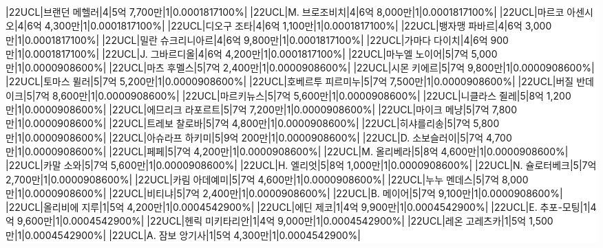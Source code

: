 |22UCL|브랜던 메헬러|4|5억 7,700만|1|0.0001817100%|
|22UCL|M. 브로조비치|4|6억 8,000만|1|0.0001817100%|
|22UCL|마르코 아센시오|4|6억 4,300만|1|0.0001817100%|
|22UCL|디오구 조타|4|6억 1,100만|1|0.0001817100%|
|22UCL|뱅자맹 파바르|4|6억 3,000만|1|0.0001817100%|
|22UCL|밀란 슈크리니아르|4|6억 9,800만|1|0.0001817100%|
|22UCL|가마다 다이치|4|6억 900만|1|0.0001817100%|
|22UCL|J. 그바르디올|4|6억 4,200만|1|0.0001817100%|
|22UCL|마누엘 노이어|5|7억 5,000만|1|0.0000908600%|
|22UCL|마츠 후멜스|5|7억 2,400만|1|0.0000908600%|
|22UCL|시몬 키에르|5|7억 9,800만|1|0.0000908600%|
|22UCL|토마스 뮐러|5|7억 5,200만|1|0.0000908600%|
|22UCL|호베르투 피르미누|5|7억 7,500만|1|0.0000908600%|
|22UCL|버질 반데이크|5|7억 8,600만|1|0.0000908600%|
|22UCL|마르키뉴스|5|7억 5,600만|1|0.0000908600%|
|22UCL|니클라스 쥘레|5|8억 1,200만|1|0.0000908600%|
|22UCL|에므리크 라포르트|5|7억 7,200만|1|0.0000908600%|
|22UCL|마이크 메냥|5|7억 7,800만|1|0.0000908600%|
|22UCL|트레보 찰로바|5|7억 4,800만|1|0.0000908600%|
|22UCL|히샤를리송|5|7억 5,800만|1|0.0000908600%|
|22UCL|아슈라프 하키미|5|9억 200만|1|0.0000908600%|
|22UCL|D. 소보슬러이|5|7억 4,700만|1|0.0000908600%|
|22UCL|페페|5|7억 4,200만|1|0.0000908600%|
|22UCL|M. 올리베라|5|8억 4,600만|1|0.0000908600%|
|22UCL|카말 소와|5|7억 5,600만|1|0.0000908600%|
|22UCL|H. 엘리엇|5|8억 1,000만|1|0.0000908600%|
|22UCL|N. 슐로터베크|5|7억 2,700만|1|0.0000908600%|
|22UCL|카림 아데예미|5|7억 4,600만|1|0.0000908600%|
|22UCL|누누 멘데스|5|7억 8,000만|1|0.0000908600%|
|22UCL|비티냐|5|7억 2,400만|1|0.0000908600%|
|22UCL|B. 메이어|5|7억 9,100만|1|0.0000908600%|
|22UCL|올리비에 지루|1|5억 4,200만|1|0.0004542900%|
|22UCL|에딘 제코|1|4억 9,900만|1|0.0004542900%|
|22UCL|E. 추포-모팅|1|4억 9,600만|1|0.0004542900%|
|22UCL|헨릭 미키타리안|1|4억 9,000만|1|0.0004542900%|
|22UCL|레온 고레츠카|1|5억 1,500만|1|0.0004542900%|
|22UCL|A. 잠보 앙기사|1|5억 4,300만|1|0.0004542900%|
